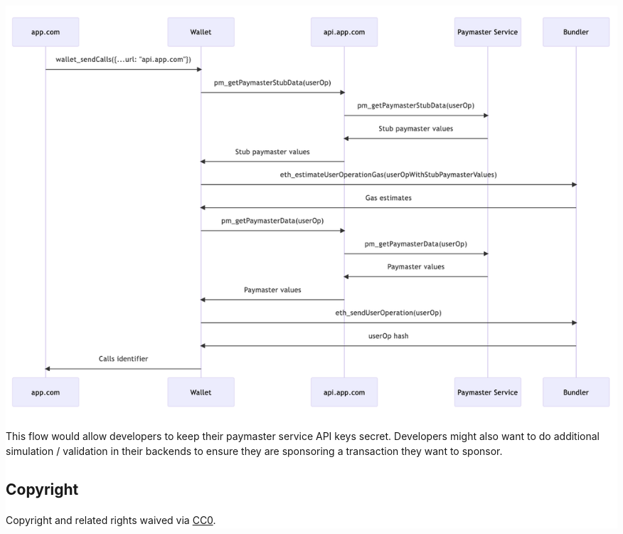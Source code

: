 ![flowWithAPI](../assets/erc-draft_pm_capability/0.png)

This flow would allow developers to keep their paymaster service API keys secret. Developers might also want to do additional simulation / validation in their backends to ensure they are sponsoring a transaction they want to sponsor.

## Copyright

Copyright and related rights waived via [CC0](../LICENSE.md).